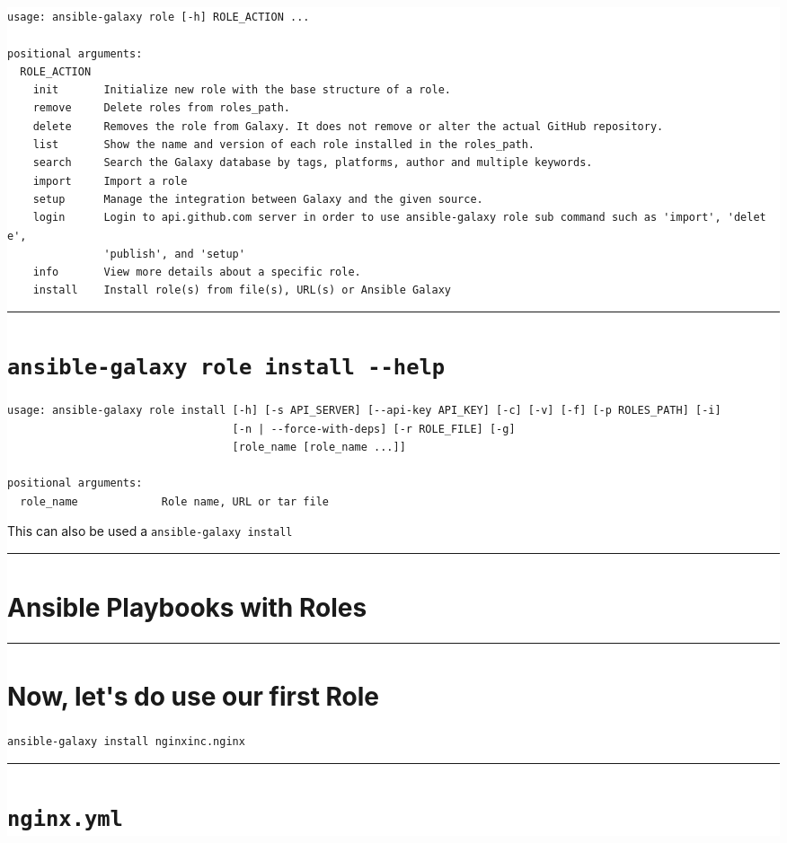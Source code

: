 ```console
usage: ansible-galaxy role [-h] ROLE_ACTION ...

positional arguments:
  ROLE_ACTION
    init       Initialize new role with the base structure of a role.
    remove     Delete roles from roles_path.
    delete     Removes the role from Galaxy. It does not remove or alter the actual GitHub repository.
    list       Show the name and version of each role installed in the roles_path.
    search     Search the Galaxy database by tags, platforms, author and multiple keywords.
    import     Import a role
    setup      Manage the integration between Galaxy and the given source.
    login      Login to api.github.com server in order to use ansible-galaxy role sub command such as 'import', 'delete',
               'publish', and 'setup'
    info       View more details about a specific role.
    install    Install role(s) from file(s), URL(s) or Ansible Galaxy
```

---

# `ansible-galaxy role install --help`

```console
usage: ansible-galaxy role install [-h] [-s API_SERVER] [--api-key API_KEY] [-c] [-v] [-f] [-p ROLES_PATH] [-i]
                                   [-n | --force-with-deps] [-r ROLE_FILE] [-g]
                                   [role_name [role_name ...]]

positional arguments:
  role_name             Role name, URL or tar file
```

This can also be used a `ansible-galaxy install`

---

# Ansible Playbooks with Roles

---

# Now, let's do use our first Role

```console
ansible-galaxy install nginxinc.nginx
```

---

# `nginx.yml`
